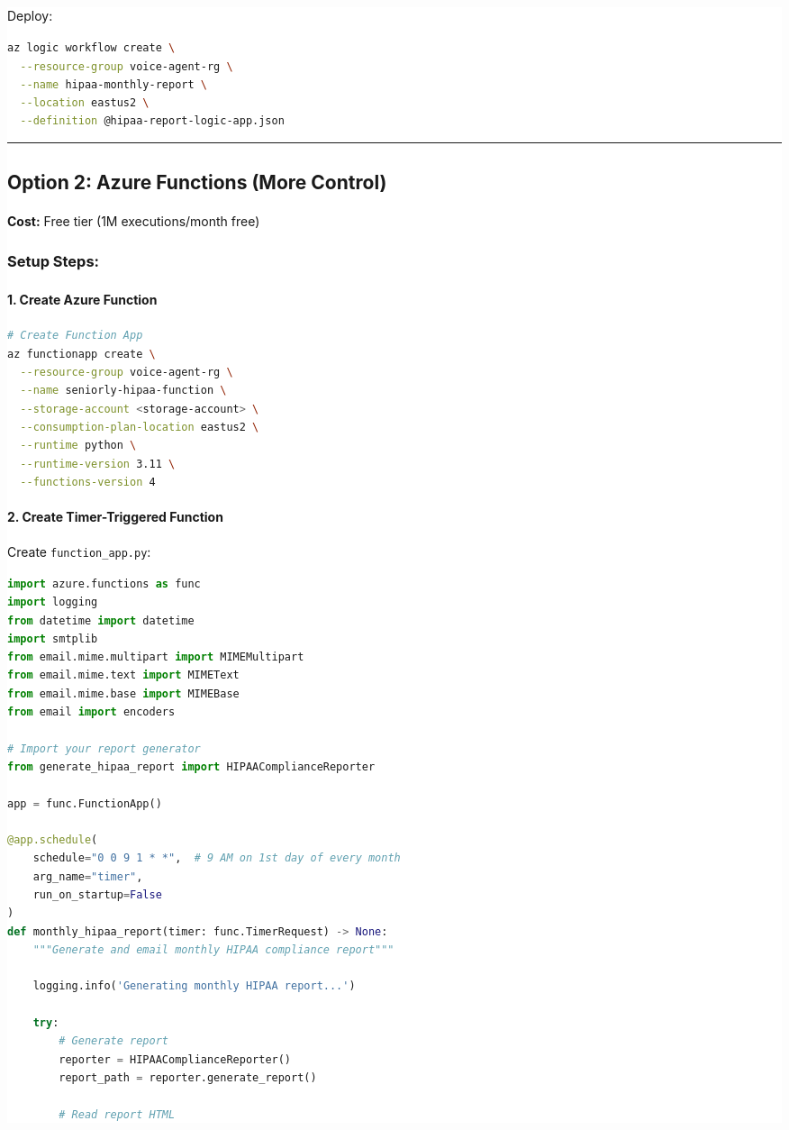 Deploy:
```bash
az logic workflow create \
  --resource-group voice-agent-rg \
  --name hipaa-monthly-report \
  --location eastus2 \
  --definition @hipaa-report-logic-app.json
```

---

## Option 2: Azure Functions (More Control)

**Cost:** Free tier (1M executions/month free)

### Setup Steps:

#### 1. Create Azure Function

```bash
# Create Function App
az functionapp create \
  --resource-group voice-agent-rg \
  --name seniorly-hipaa-function \
  --storage-account <storage-account> \
  --consumption-plan-location eastus2 \
  --runtime python \
  --runtime-version 3.11 \
  --functions-version 4
```

#### 2. Create Timer-Triggered Function

Create `function_app.py`:

```python
import azure.functions as func
import logging
from datetime import datetime
import smtplib
from email.mime.multipart import MIMEMultipart
from email.mime.text import MIMEText
from email.mime.base import MIMEBase
from email import encoders

# Import your report generator
from generate_hipaa_report import HIPAAComplianceReporter

app = func.FunctionApp()

@app.schedule(
    schedule="0 0 9 1 * *",  # 9 AM on 1st day of every month
    arg_name="timer",
    run_on_startup=False
)
def monthly_hipaa_report(timer: func.TimerRequest) -> None:
    """Generate and email monthly HIPAA compliance report"""

    logging.info('Generating monthly HIPAA report...')

    try:
        # Generate report
        reporter = HIPAAComplianceReporter()
        report_path = reporter.generate_report()

        # Read report HTML
```